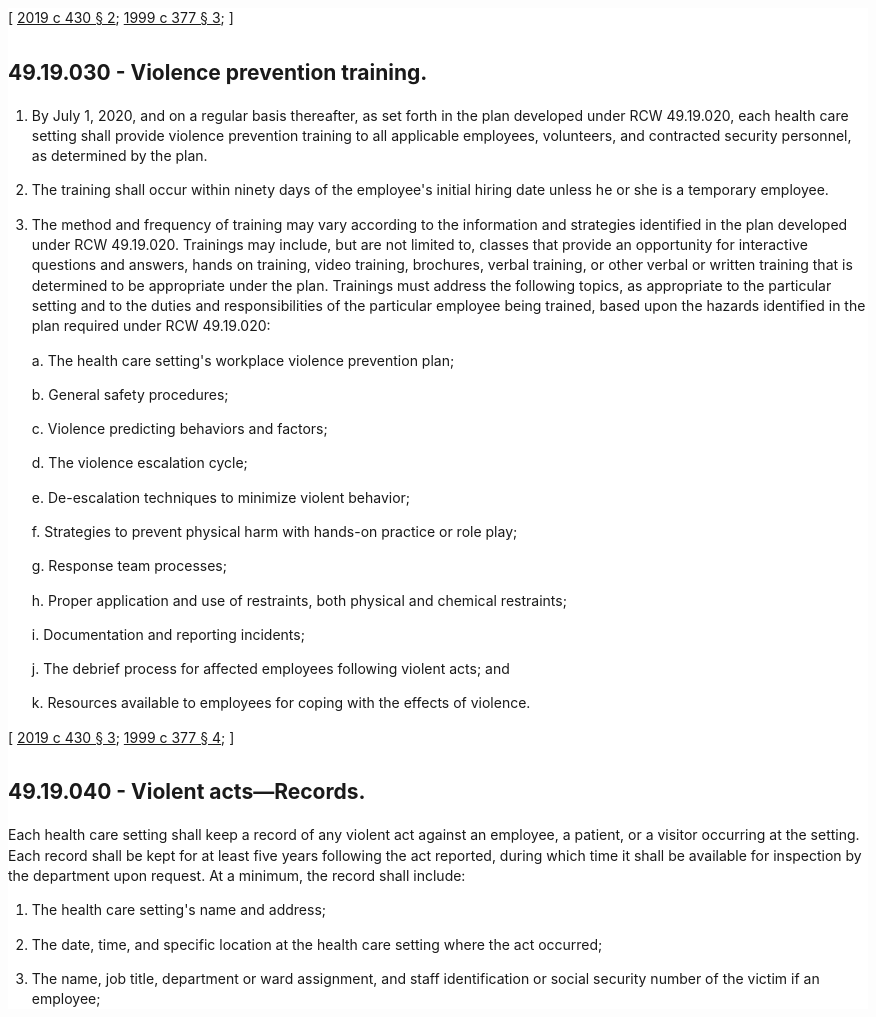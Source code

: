 \[ [2019 c 430 § 2](http://lawfilesext.leg.wa.gov/biennium/2019-20/Pdf/Bills/Session%20Laws/House/1931-S.SL.pdf?cite=2019%20c%20430%20§%202); [1999 c 377 § 3](http://lawfilesext.leg.wa.gov/biennium/1999-00/Pdf/Bills/Session%20Laws/Senate/5312-S.SL.pdf?cite=1999%20c%20377%20§%203); \]

## 49.19.030 - Violence prevention training.
1. By July 1, 2020, and on a regular basis thereafter, as set forth in the plan developed under RCW 49.19.020, each health care setting shall provide violence prevention training to all applicable employees, volunteers, and contracted security personnel, as determined by the plan.

2. The training shall occur within ninety days of the employee's initial hiring date unless he or she is a temporary employee.

3. The method and frequency of training may vary according to the information and strategies identified in the plan developed under RCW 49.19.020. Trainings may include, but are not limited to, classes that provide an opportunity for interactive questions and answers, hands on training, video training, brochures, verbal training, or other verbal or written training that is determined to be appropriate under the plan. Trainings must address the following topics, as appropriate to the particular setting and to the duties and responsibilities of the particular employee being trained, based upon the hazards identified in the plan required under RCW 49.19.020:

    a.  The health care setting's workplace violence prevention plan;

    b.  General safety procedures;

    c.  Violence predicting behaviors and factors;

    d.  The violence escalation cycle;

    e.  De-escalation techniques to minimize violent behavior;

    f.  Strategies to prevent physical harm with hands-on practice or role play;

    g.  Response team processes;

    h.  Proper application and use of restraints, both physical and chemical restraints;

    i.  Documentation and reporting incidents;

    j.  The debrief process for affected employees following violent acts; and

    k.  Resources available to employees for coping with the effects of violence.

\[ [2019 c 430 § 3](http://lawfilesext.leg.wa.gov/biennium/2019-20/Pdf/Bills/Session%20Laws/House/1931-S.SL.pdf?cite=2019%20c%20430%20§%203); [1999 c 377 § 4](http://lawfilesext.leg.wa.gov/biennium/1999-00/Pdf/Bills/Session%20Laws/Senate/5312-S.SL.pdf?cite=1999%20c%20377%20§%204); \]

## 49.19.040 - Violent acts—Records.
Each health care setting shall keep a record of any violent act against an employee, a patient, or a visitor occurring at the setting. Each record shall be kept for at least five years following the act reported, during which time it shall be available for inspection by the department upon request. At a minimum, the record shall include:

1. The health care setting's name and address;

2. The date, time, and specific location at the health care setting where the act occurred;

3. The name, job title, department or ward assignment, and staff identification or social security number of the victim if an employee;
